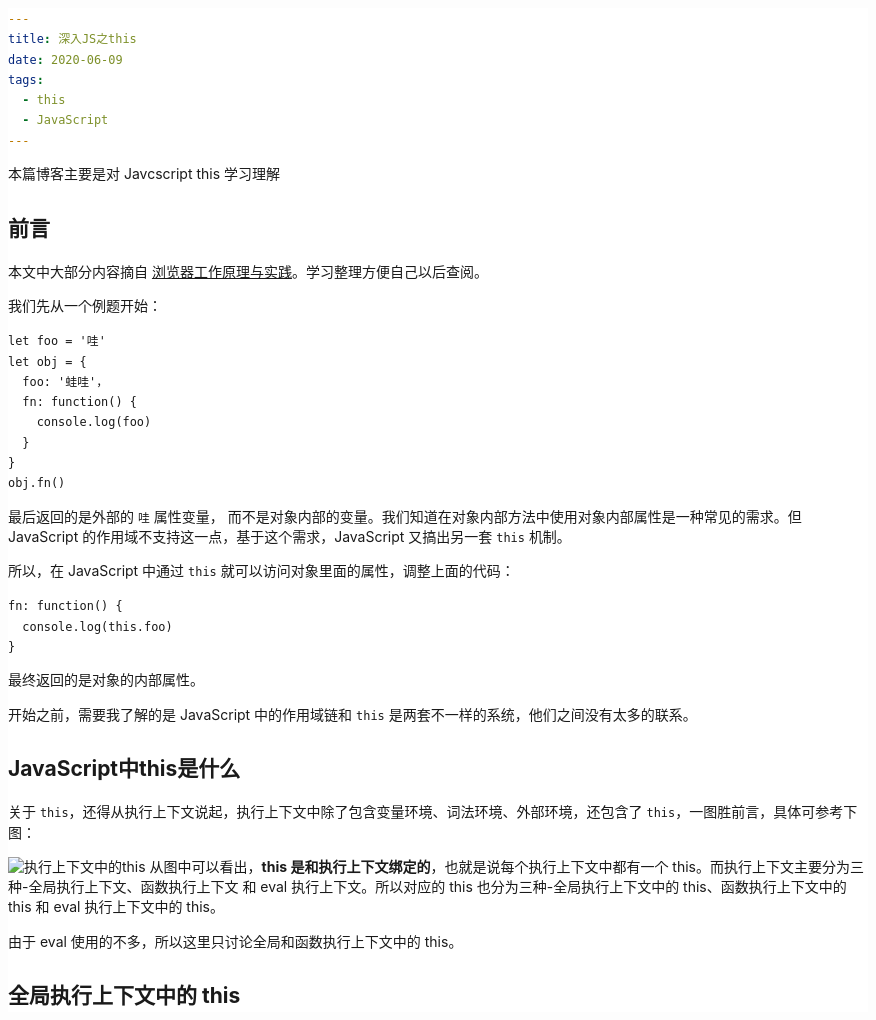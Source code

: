 ```yaml
---
title: 深入JS之this
date: 2020-06-09
tags:
  - this
  - JavaScript
---
```


本篇博客主要是对 Javcscript this 学习理解


## 前言
本文中大部分内容摘自 [浏览器工作原理与实践](https://time.geekbang.org/column/article/128427?utm_source=pinpaizhuanqu&utm_medium=geektime&utm_campaign=guanwang&utm_term=guanwang&utm_content=0511)。学习整理方便自己以后查阅。

我们先从一个例题开始：
```
let foo = '哇'
let obj = {
  foo: '蛙哇'，
  fn: function() {
    console.log(foo)
  }
}
obj.fn()
```
最后返回的是外部的 `哇` 属性变量， 而不是对象内部的变量。我们知道在对象内部方法中使用对象内部属性是一种常见的需求。但 JavaScript 的作用域不支持这一点，基于这个需求，JavaScript 又搞出另一套 `this` 机制。

所以，在 JavaScript 中通过 `this` 就可以访问对象里面的属性，调整上面的代码：

```
fn: function() {
  console.log(this.foo)
}
```
最终返回的是对象的内部属性。

开始之前，需要我了解的是 JavaScript 中的作用域链和 `this` 是两套不一样的系统，他们之间没有太多的联系。

## JavaScript中this是什么
关于 `this`，还得从执行上下文说起，执行上下文中除了包含变量环境、词法环境、外部环境，还包含了 `this`，一图胜前言，具体可参考下图：

![执行上下文中的this](https://user-gold-cdn.xitu.io/2020/6/9/17297fddf5788ac9?w=327&h=244&f=png&s=8034)
从图中可以看出，**this 是和执行上下文绑定的**，也就是说每个执行上下文中都有一个 this。而执行上下文主要分为三种-全局执行上下文、函数执行上下文 和 eval 执行上下文。所以对应的 this 也分为三种-全局执行上下文中的 this、函数执行上下文中的 this 和 eval 执行上下文中的 this。

由于 eval 使用的不多，所以这里只讨论全局和函数执行上下文中的 this。

## 全局执行上下文中的 this
